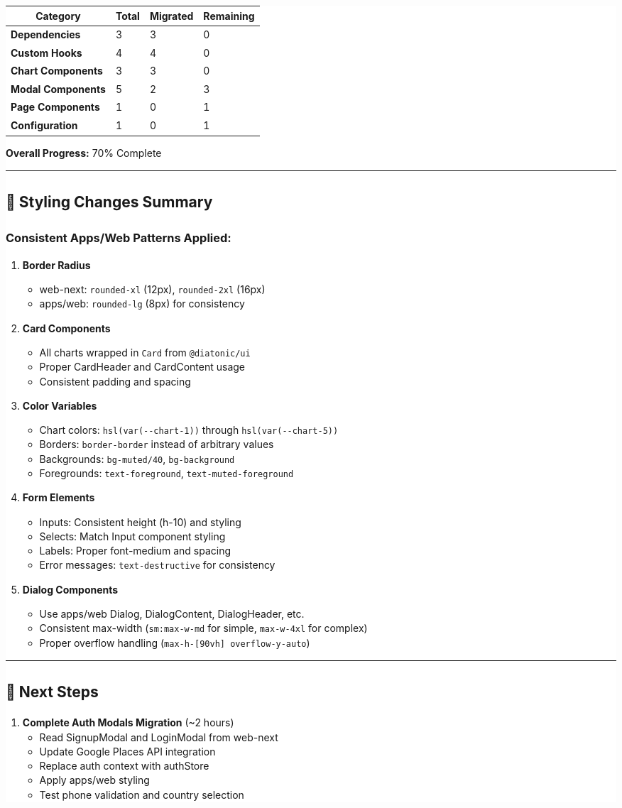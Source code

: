 | Category | Total | Migrated | Remaining |
|----------|-------|----------|-----------|
| **Dependencies** | 3 | 3 | 0 |
| **Custom Hooks** | 4 | 4 | 0 |
| **Chart Components** | 3 | 3 | 0 |
| **Modal Components** | 5 | 2 | 3 |
| **Page Components** | 1 | 0 | 1 |
| **Configuration** | 1 | 0 | 1 |

**Overall Progress:** 70% Complete

---

## 🎨 Styling Changes Summary

### Consistent Apps/Web Patterns Applied:

1. **Border Radius**
   - web-next: `rounded-xl` (12px), `rounded-2xl` (16px)
   - apps/web: `rounded-lg` (8px) for consistency
   
2. **Card Components**
   - All charts wrapped in `Card` from `@diatonic/ui`
   - Proper CardHeader and CardContent usage
   - Consistent padding and spacing

3. **Color Variables**
   - Chart colors: `hsl(var(--chart-1))` through `hsl(var(--chart-5))`
   - Borders: `border-border` instead of arbitrary values
   - Backgrounds: `bg-muted/40`, `bg-background`
   - Foregrounds: `text-foreground`, `text-muted-foreground`
   
4. **Form Elements**
   - Inputs: Consistent height (h-10) and styling
   - Selects: Match Input component styling
   - Labels: Proper font-medium and spacing
   - Error messages: `text-destructive` for consistency

5. **Dialog Components**
   - Use apps/web Dialog, DialogContent, DialogHeader, etc.
   - Consistent max-width (`sm:max-w-md` for simple, `max-w-4xl` for complex)
   - Proper overflow handling (`max-h-[90vh] overflow-y-auto`)

---

## 🔄 Next Steps

1. **Complete Auth Modals Migration** (~2 hours)
   - Read SignupModal and LoginModal from web-next
   - Update Google Places API integration
   - Replace auth context with authStore
   - Apply apps/web styling
   - Test phone validation and country selection
